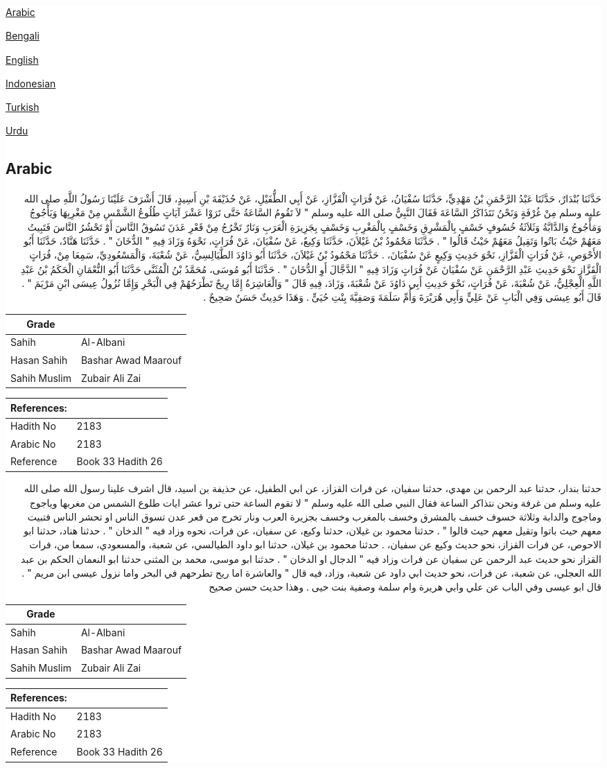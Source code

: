 [Arabic](#arabic)

[Bengali](#bengali)

[English](#english)

[Indonesian](#indonesian)

[Turkish](#turkish)

[Urdu](#urdu)

## Arabic


<div dir="rtl" lang="ar" style={{fontSize:'larger',backgroundColor:'#f8f9fa',padding:20}}>
حَدَّثَنَا بُنْدَارٌ، حَدَّثَنَا عَبْدُ الرَّحْمَنِ بْنُ مَهْدِيٍّ، حَدَّثَنَا سُفْيَانُ، عَنْ فُرَاتٍ الْقَزَّازِ، عَنْ أَبِي الطُّفَيْلِ، عَنْ حُذَيْفَةَ بْنِ أَسِيدٍ، قَالَ أَشْرَفَ عَلَيْنَا رَسُولُ اللَّهِ صلى الله عليه وسلم مِنْ غُرْفَةٍ وَنَحْنُ نَتَذَاكَرُ السَّاعَةَ فَقَالَ النَّبِيُّ صلى الله عليه وسلم ‏"‏ لاَ تَقُومُ السَّاعَةُ حَتَّى تَرَوْا عَشْرَ آيَاتٍ طُلُوعُ الشَّمْسِ مِنْ مَغْرِبِهَا وَيَأْجُوجُ وَمَأْجُوجُ وَالدَّابَّةُ وَثَلاَثَةُ خُسُوفٍ خَسْفٍ بِالْمَشْرِقِ وَخَسْفٍ بِالْمَغْرِبِ وَخَسْفٍ بِجَزِيرَةِ الْعَرَبِ وَنَارٌ تَخْرُجُ مِنْ قَعْرِ عَدَنَ تَسُوقُ النَّاسَ أَوْ تَحْشُرُ النَّاسَ فَتَبِيتُ مَعَهُمْ حَيْثُ بَاتُوا وَتَقِيلُ مَعَهُمْ حَيْثُ قَالُوا ‏"‏ ‏.‏ حَدَّثَنَا مَحْمُودُ بْنُ غَيْلاَنَ، حَدَّثَنَا وَكِيعٌ، عَنْ سُفْيَانَ، عَنْ فُرَاتٍ، نَحْوَهُ وَزَادَ فِيهِ ‏"‏ الدُّخَانَ ‏"‏ ‏.‏ حَدَّثَنَا هَنَّادٌ، حَدَّثَنَا أَبُو الأَحْوَصِ، عَنْ فُرَاتٍ الْقَزَّازِ، نَحْوَ حَدِيثِ وَكِيعٍ عَنْ سُفْيَانَ، ‏.‏ حَدَّثَنَا مَحْمُودُ بْنُ غَيْلاَنَ، حَدَّثَنَا أَبُو دَاوُدَ الطَّيَالِسِيُّ، عَنْ شُعْبَةَ، وَالْمَسْعُودِيِّ، سَمِعَا مِنْ، فُرَاتٍ الْقَزَّازِ نَحْوَ حَدِيثِ عَبْدِ الرَّحْمَنِ عَنْ سُفْيَانَ عَنْ فُرَاتٍ وَزَادَ فِيهِ ‏"‏ الدَّجَّالَ أَوِ الدُّخَانَ ‏"‏ ‏.‏ حَدَّثَنَا أَبُو مُوسَى، مُحَمَّدُ بْنُ الْمُثَنَّى حَدَّثَنَا أَبُو النُّعْمَانِ الْحَكَمُ بْنُ عَبْدِ اللَّهِ الْعِجْلِيُّ، عَنْ شُعْبَةَ، عَنْ فُرَاتٍ، نَحْوَ حَدِيثِ أَبِي دَاوُدَ عَنْ شُعْبَةَ، وَزَادَ، فِيهِ قَالَ ‏"‏ وَالْعَاشِرَةُ إِمَّا رِيحٌ تَطْرَحُهُمْ فِي الْبَحْرِ وَإِمَّا نُزُولُ عِيسَى ابْنِ مَرْيَمَ ‏"‏ ‏.‏ قَالَ أَبُو عِيسَى وَفِي الْبَابِ عَنْ عَلِيٍّ وَأَبِي هُرَيْرَةَ وَأُمِّ سَلَمَةَ وَصَفِيَّةَ بِنْتِ حُيَىٍّ ‏.‏ وَهَذَا حَدِيثٌ حَسَنٌ صَحِيحٌ ‏.‏
</div>
<div style={{backgroundColor:'#f8f9fa',padding:20, marginBottom: 10}}><table> <thead> <tr> <th>Grade</th> <th></th> </tr> </thead> <tbody> <tr><td>Sahih</td><td>Al-Albani</td></tr><tr><td>Hasan Sahih</td><td>Bashar Awad Maarouf</td></tr><tr><td>Sahih Muslim</td><td>Zubair Ali Zai</td></tr></tbody></table><table> <thead> <tr> <th>References:</th> <th></th> </tr> </thead> <tbody><tr><td>Hadith No</td><td>2183</td></tr><tr><td>Arabic No</td><td>2183</td></tr><tr><td>Reference</td><td>Book 33 Hadith 26</td></tr></tbody></table></div>


<div dir="rtl" lang="ar" style={{fontSize:'larger',backgroundColor:'#f8f9fa',padding:20}}>
حدثنا بندار، حدثنا عبد الرحمن بن مهدي، حدثنا سفيان، عن فرات القزاز، عن ابي الطفيل، عن حذيفة بن اسيد، قال اشرف علينا رسول الله صلى الله عليه وسلم من غرفة ونحن نتذاكر الساعة فقال النبي صلى الله عليه وسلم " لا تقوم الساعة حتى تروا عشر ايات طلوع الشمس من مغربها وياجوج وماجوج والدابة وثلاثة خسوف خسف بالمشرق وخسف بالمغرب وخسف بجزيرة العرب ونار تخرج من قعر عدن تسوق الناس او تحشر الناس فتبيت معهم حيث باتوا وتقيل معهم حيث قالوا " . حدثنا محمود بن غيلان، حدثنا وكيع، عن سفيان، عن فرات، نحوه وزاد فيه " الدخان " . حدثنا هناد، حدثنا ابو الاحوص، عن فرات القزاز، نحو حديث وكيع عن سفيان، . حدثنا محمود بن غيلان، حدثنا ابو داود الطيالسي، عن شعبة، والمسعودي، سمعا من، فرات القزاز نحو حديث عبد الرحمن عن سفيان عن فرات وزاد فيه " الدجال او الدخان " . حدثنا ابو موسى، محمد بن المثنى حدثنا ابو النعمان الحكم بن عبد الله العجلي، عن شعبة، عن فرات، نحو حديث ابي داود عن شعبة، وزاد، فيه قال " والعاشرة اما ريح تطرحهم في البحر واما نزول عيسى ابن مريم " . قال ابو عيسى وفي الباب عن علي وابي هريرة وام سلمة وصفية بنت حيى . وهذا حديث حسن صحيح
</div>
<div style={{backgroundColor:'#f8f9fa',padding:20, marginBottom: 10}}><table> <thead> <tr> <th>Grade</th> <th></th> </tr> </thead> <tbody> <tr><td>Sahih</td><td>Al-Albani</td></tr><tr><td>Hasan Sahih</td><td>Bashar Awad Maarouf</td></tr><tr><td>Sahih Muslim</td><td>Zubair Ali Zai</td></tr></tbody></table><table> <thead> <tr> <th>References:</th> <th></th> </tr> </thead> <tbody><tr><td>Hadith No</td><td>2183</td></tr><tr><td>Arabic No</td><td>2183</td></tr><tr><td>Reference</td><td>Book 33 Hadith 26</td></tr></tbody></table></div>
